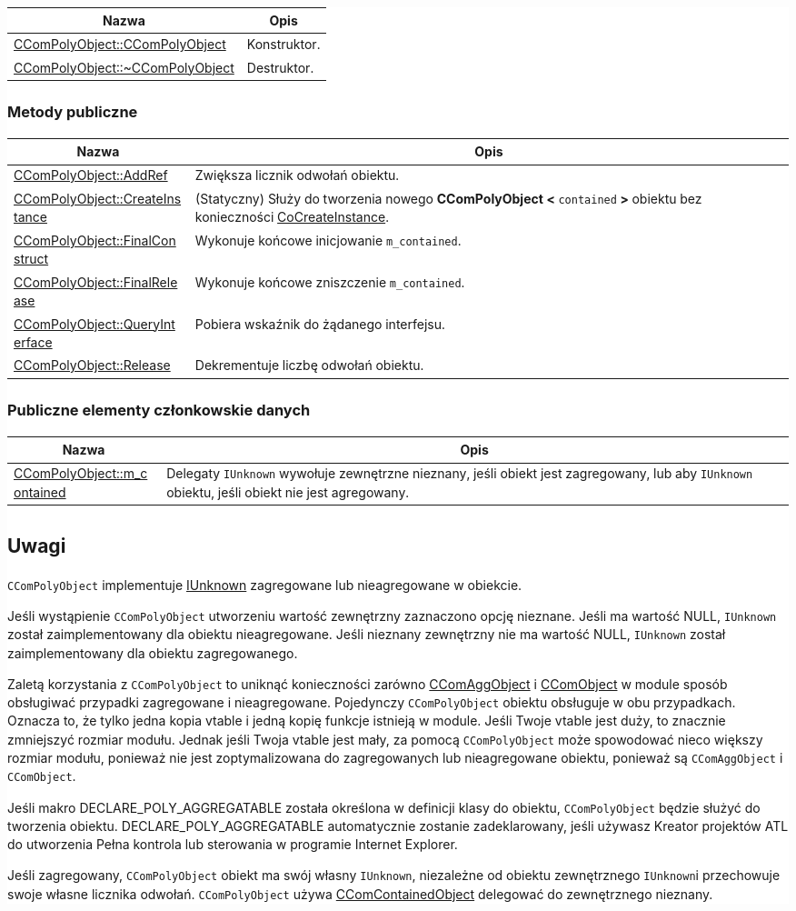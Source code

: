 |Nazwa|Opis|
|----------|-----------------|
|[CComPolyObject::CComPolyObject](#ccompolyobject)|Konstruktor.|
|[CComPolyObject::~CComPolyObject](#dtor)|Destruktor.|

### <a name="public-methods"></a>Metody publiczne

|Nazwa|Opis|
|----------|-----------------|
|[CComPolyObject::AddRef](#addref)|Zwiększa licznik odwołań obiektu.|
|[CComPolyObject::CreateInstance](#createinstance)|(Statyczny) Służy do tworzenia nowego **CComPolyObject <** `contained` **>** obiektu bez konieczności [CoCreateInstance](/windows/desktop/api/combaseapi/nf-combaseapi-cocreateinstance).|
|[CComPolyObject::FinalConstruct](#finalconstruct)|Wykonuje końcowe inicjowanie `m_contained`.|
|[CComPolyObject::FinalRelease](#finalrelease)|Wykonuje końcowe zniszczenie `m_contained`.|
|[CComPolyObject::QueryInterface](#queryinterface)|Pobiera wskaźnik do żądanego interfejsu.|
|[CComPolyObject::Release](#release)|Dekrementuje liczbę odwołań obiektu.|

### <a name="public-data-members"></a>Publiczne elementy członkowskie danych

|Nazwa|Opis|
|----------|-----------------|
|[CComPolyObject::m_contained](#m_contained)|Delegaty `IUnknown` wywołuje zewnętrzne nieznany, jeśli obiekt jest zagregowany, lub aby `IUnknown` obiektu, jeśli obiekt nie jest agregowany.|

## <a name="remarks"></a>Uwagi

`CComPolyObject` implementuje [IUnknown](/windows/desktop/api/unknwn/nn-unknwn-iunknown) zagregowane lub nieagregowane w obiekcie.

Jeśli wystąpienie `CComPolyObject` utworzeniu wartość zewnętrzny zaznaczono opcję nieznane. Jeśli ma wartość NULL, `IUnknown` został zaimplementowany dla obiektu nieagregowane. Jeśli nieznany zewnętrzny nie ma wartość NULL, `IUnknown` został zaimplementowany dla obiektu zagregowanego.

Zaletą korzystania z `CComPolyObject` to uniknąć konieczności zarówno [CComAggObject](../../atl/reference/ccomaggobject-class.md) i [CComObject](../../atl/reference/ccomobject-class.md) w module sposób obsługiwać przypadki zagregowane i nieagregowane. Pojedynczy `CComPolyObject` obiektu obsługuje w obu przypadkach. Oznacza to, że tylko jedna kopia vtable i jedną kopię funkcje istnieją w module. Jeśli Twoje vtable jest duży, to znacznie zmniejszyć rozmiar modułu. Jednak jeśli Twoja vtable jest mały, za pomocą `CComPolyObject` może spowodować nieco większy rozmiar modułu, ponieważ nie jest zoptymalizowana do zagregowanych lub nieagregowane obiektu, ponieważ są `CComAggObject` i `CComObject`.

Jeśli makro DECLARE_POLY_AGGREGATABLE została określona w definicji klasy do obiektu, `CComPolyObject` będzie służyć do tworzenia obiektu. DECLARE_POLY_AGGREGATABLE automatycznie zostanie zadeklarowany, jeśli używasz Kreator projektów ATL do utworzenia Pełna kontrola lub sterowania w programie Internet Explorer.

Jeśli zagregowany, `CComPolyObject` obiekt ma swój własny `IUnknown`, niezależne od obiektu zewnętrznego `IUnknown`i przechowuje swoje własne licznika odwołań. `CComPolyObject` używa [CComContainedObject](../../atl/reference/ccomcontainedobject-class.md) delegować do zewnętrznego nieznany.
